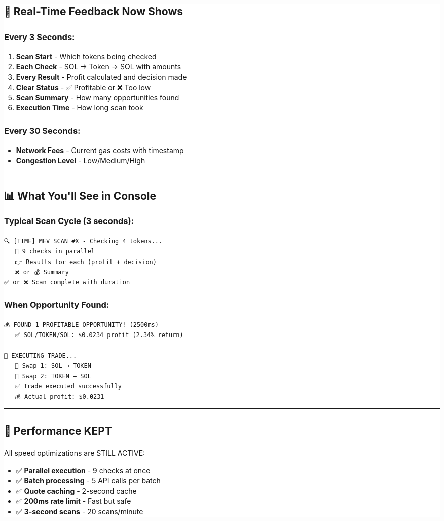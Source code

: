 ## 🎯 Real-Time Feedback Now Shows

### Every 3 Seconds:
1. **Scan Start** - Which tokens being checked
2. **Each Check** - SOL → Token → SOL with amounts
3. **Every Result** - Profit calculated and decision made
4. **Clear Status** - ✅ Profitable or ❌ Too low
5. **Scan Summary** - How many opportunities found
6. **Execution Time** - How long scan took

### Every 30 Seconds:
- **Network Fees** - Current gas costs with timestamp
- **Congestion Level** - Low/Medium/High

---

## 📊 What You'll See in Console

### Typical Scan Cycle (3 seconds):
```
🔍 [TIME] MEV SCAN #X - Checking 4 tokens...
   🔄 9 checks in parallel
   👉 Results for each (profit + decision)
   ❌ or 💰 Summary
✅ or ❌ Scan complete with duration
```

### When Opportunity Found:
```
💰 FOUND 1 PROFITABLE OPPORTUNITY! (2500ms)
   ✅ SOL/TOKEN/SOL: $0.0234 profit (2.34% return)
   
🚀 EXECUTING TRADE...
   📍 Swap 1: SOL → TOKEN
   📍 Swap 2: TOKEN → SOL  
   ✅ Trade executed successfully
   💰 Actual profit: $0.0231
```

---

## 🚀 Performance KEPT

All speed optimizations are STILL ACTIVE:

- ✅ **Parallel execution** - 9 checks at once
- ✅ **Batch processing** - 5 API calls per batch
- ✅ **Quote caching** - 2-second cache
- ✅ **200ms rate limit** - Fast but safe
- ✅ **3-second scans** - 20 scans/minute

